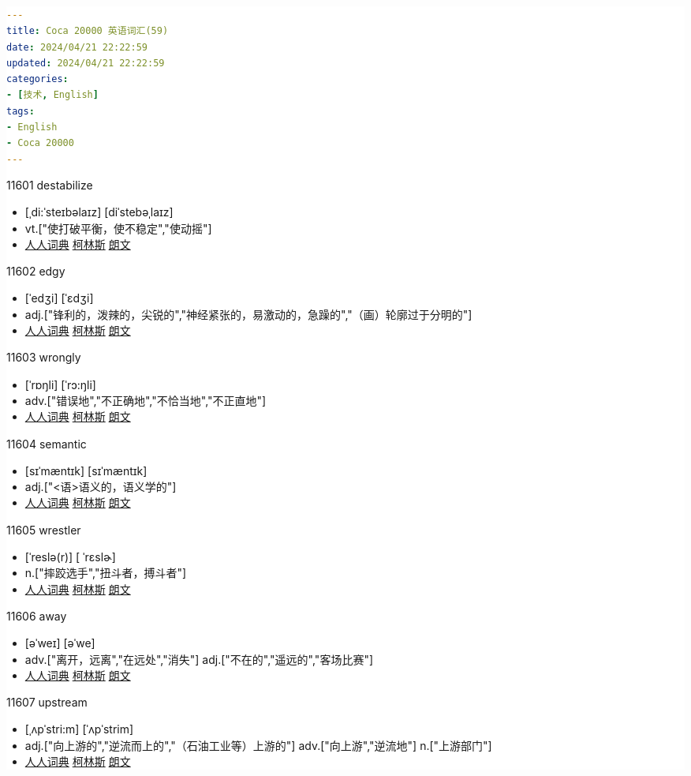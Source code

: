 ```yaml
---
title: Coca 20000 英语词汇(59)
date: 2024/04/21 22:22:59
updated: 2024/04/21 22:22:59
categories:
- [技术, English]
tags:
- English
- Coca 20000
---
```


11601 destabilize 
- [ˌdi:ˈsteɪbəlaɪz]  [diˈstebəˌlaɪz] 
- vt.["使打破平衡，使不稳定","使动摇"]   
- [人人词典](https://www.91dict.com/words?w=destabilize) [柯林斯](https://www.collinsdictionary.com/zh/dictionary/english/destabilize) [朗文](https://www.ldoceonline.com/dictionary/destabilize) 

11602 edgy 
- [ˈedʒi]  [ˈɛdʒi] 
- adj.["锋利的，泼辣的，尖锐的","神经紧张的，易激动的，急躁的","（画）轮廓过于分明的"]   
- [人人词典](https://www.91dict.com/words?w=edgy) [柯林斯](https://www.collinsdictionary.com/zh/dictionary/english/edgy) [朗文](https://www.ldoceonline.com/dictionary/edgy) 

11603 wrongly 
- [ˈrɒŋli]  [ˈrɔ:ŋli] 
- adv.["错误地","不正确地","不恰当地","不正直地"]   
- [人人词典](https://www.91dict.com/words?w=wrongly) [柯林斯](https://www.collinsdictionary.com/zh/dictionary/english/wrongly) [朗文](https://www.ldoceonline.com/dictionary/wrongly) 

11604 semantic 
- [sɪˈmæntɪk]  [sɪˈmæntɪk] 
- adj.["<语>语义的，语义学的"]   
- [人人词典](https://www.91dict.com/words?w=semantic) [柯林斯](https://www.collinsdictionary.com/zh/dictionary/english/semantic) [朗文](https://www.ldoceonline.com/dictionary/semantic) 

11605 wrestler 
- [ˈreslə(r)]  [ ˈrɛslɚ] 
- n.["摔跤选手","扭斗者，搏斗者"]   
- [人人词典](https://www.91dict.com/words?w=wrestler) [柯林斯](https://www.collinsdictionary.com/zh/dictionary/english/wrestler) [朗文](https://www.ldoceonline.com/dictionary/wrestler) 

11606 away 
- [əˈweɪ]  [əˈwe] 
- adv.["离开，远离","在远处","消失"]  adj.["不在的","遥远的","客场比赛"]   
- [人人词典](https://www.91dict.com/words?w=away) [柯林斯](https://www.collinsdictionary.com/zh/dictionary/english/away) [朗文](https://www.ldoceonline.com/dictionary/away) 

11607 upstream 
- [ˌʌpˈstri:m]  [ˈʌpˈstrim] 
- adj.["向上游的","逆流而上的","（石油工业等）上游的"]  adv.["向上游","逆流地"]  n.["上游部门"]   
- [人人词典](https://www.91dict.com/words?w=upstream) [柯林斯](https://www.collinsdictionary.com/zh/dictionary/english/upstream) [朗文](https://www.ldoceonline.com/dictionary/upstream) 
